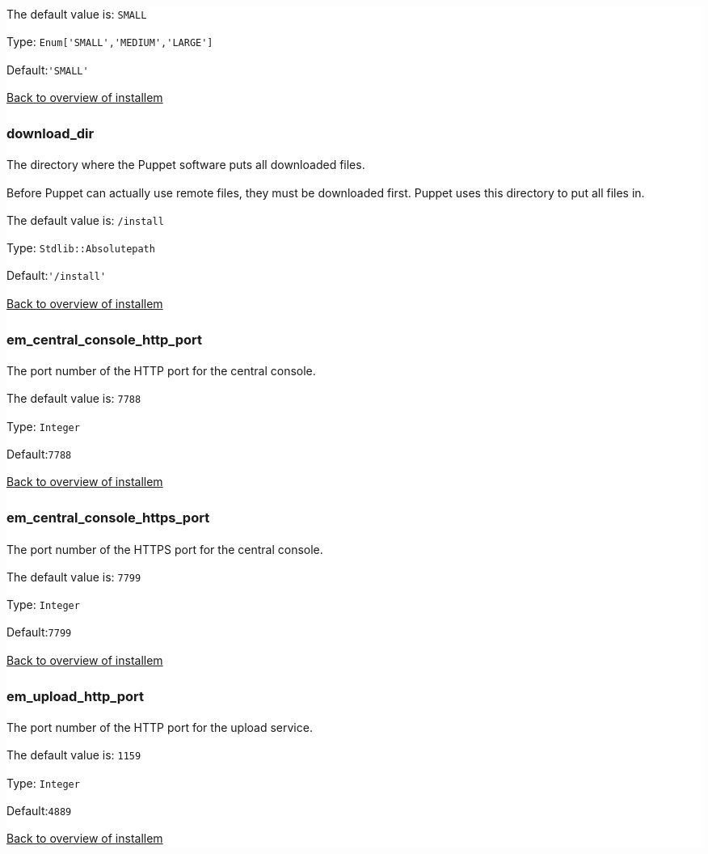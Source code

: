The default value is: `SMALL`

Type: `Enum['SMALL','MEDIUM','LARGE']`

Default:`'SMALL'`

[Back to overview of installem](#attributes)

### download_dir<a name='installem_download_dir'>

The directory where the Puppet software puts all downloaded files.

Before Puppet can actually use remote files, they must be downloaded first. Puppet uses this directory to put all files in.

The default value is: `/install`

Type: `Stdlib::Absolutepath`

Default:`'/install'`

[Back to overview of installem](#attributes)

### em_central_console_http_port<a name='installem_em_central_console_http_port'>

The port number of the HTTP port for the central console.

The default value is: `7788`

Type: `Integer`

Default:`7788`

[Back to overview of installem](#attributes)

### em_central_console_https_port<a name='installem_em_central_console_https_port'>

The port number of the HTTPS port for the central console.

The default value is: `7799`

Type: `Integer`

Default:`7799`

[Back to overview of installem](#attributes)

### em_upload_http_port<a name='installem_em_upload_http_port'>

The port number of the HTTP port for the upload service.

The default value is: `1159`

Type: `Integer`

Default:`4889`

[Back to overview of installem](#attributes)
